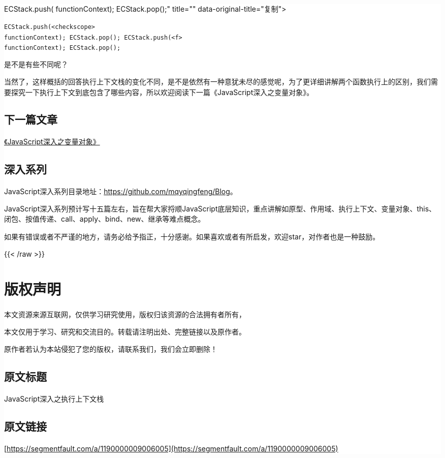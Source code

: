 ECStack.push(<f> functionContext);
ECStack.pop();" title="" data-original-title="复制"></span>
      <span type="button" class="saveToNote code-tool" data-toggle="tooltip" data-placement="top" title="" data-original-title="放进笔记"></span>
      </div>
      </div><pre class="javascript hljs"><code class="js">ECStack.push(&lt;checkscope&gt; functionContext);
ECStack.pop();
ECStack.push(&lt;f&gt; functionContext);
ECStack.pop();</code></pre>
<p>是不是有些不同呢？</p>
<p>当然了，这样概括的回答执行上下文栈的变化不同，是不是依然有一种意犹未尽的感觉呢，为了更详细讲解两个函数执行上的区别，我们需要探究一下执行上下文到底包含了哪些内容，所以欢迎阅读下一篇《JavaScript深入之变量对象》。</p>
<h2 id="articleHeader4">下一篇文章</h2>
<p><a href="https://github.com/mqyqingfeng/Blog/issues/5" rel="nofollow noreferrer" target="_blank">《JavaScript深入之变量对象》</a></p>
<h2 id="articleHeader5">深入系列</h2>
<p>JavaScript深入系列目录地址：<a href="https://github.com/mqyqingfeng/Blog" rel="nofollow noreferrer" target="_blank">https://github.com/mqyqingfeng/Blog</a>。</p>
<p>JavaScript深入系列预计写十五篇左右，旨在帮大家捋顺JavaScript底层知识，重点讲解如原型、作用域、执行上下文、变量对象、this、闭包、按值传递、call、apply、bind、new、继承等难点概念。</p>
<p>如果有错误或者不严谨的地方，请务必给予指正，十分感谢。如果喜欢或者有所启发，欢迎star，对作者也是一种鼓励。</p>

                
{{< /raw >}}

# 版权声明
本文资源来源互联网，仅供学习研究使用，版权归该资源的合法拥有者所有，

本文仅用于学习、研究和交流目的。转载请注明出处、完整链接以及原作者。

原作者若认为本站侵犯了您的版权，请联系我们，我们会立即删除！

## 原文标题
JavaScript深入之执行上下文栈

## 原文链接
[https://segmentfault.com/a/1190000009006005](https://segmentfault.com/a/1190000009006005)

